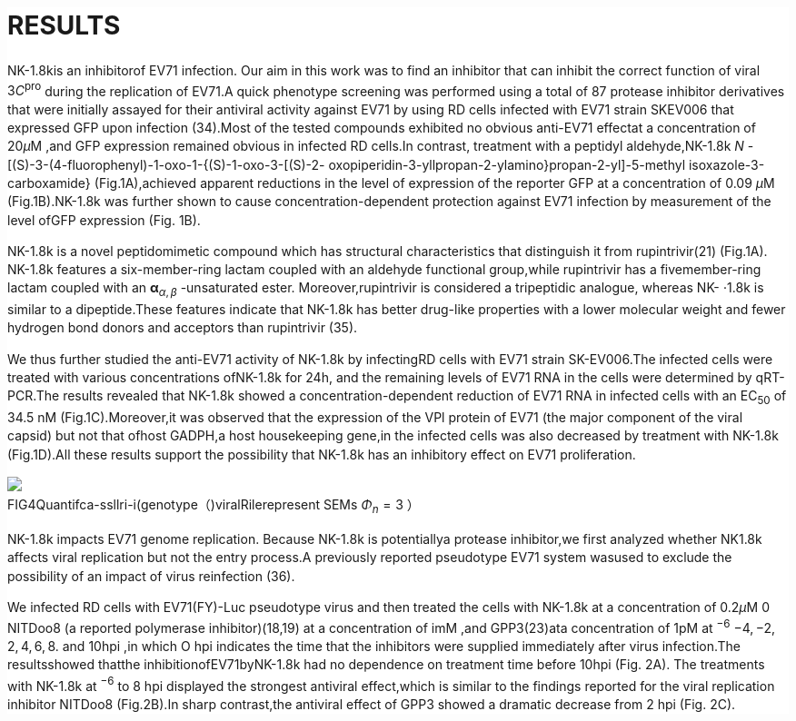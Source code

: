 # RESULTS

NK-1.8kis an inhibitorof EV71 infection. Our aim in this work was to find an inhibitor that can inhibit the correct function of viral $3 C ^ { \mathrm { { p r o } } }$ during the replication of EV71.A quick phenotype screening was performed using a total of 87 protease inhibitor derivatives that were initially assayed for their antiviral activity against EV71 by using RD cells infected with EV71 strain SKEV006 that expressed GFP upon infection (34).Most of the tested compounds exhibited no obvious anti-EV71 effectat a concentration of $2 0 \mu \mathrm { M }$ ,and GFP expression remained obvious in infected RD cells.In contrast, treatment with a peptidyl aldehyde,NK-1.8k $N$ -[(S)-3-(4-fluorophenyl)-1-oxo-1-{(S)-1-oxo-3-[(S)-2- oxopiperidin-3-yllpropan-2-ylamino}propan-2-yl]-5-methyl isoxazole-3-carboxamide} (Fig.1A),achieved apparent reductions in the level of expression of the reporter GFP at a concentration of $0 . 0 9 ~ \mu \mathrm { M }$ (Fig.1B).NK-1.8k was further shown to cause concentration-dependent protection against EV71 infection by measurement of the level ofGFP expression (Fig. 1B).

NK-1.8k is a novel peptidomimetic compound which has structural characteristics that distinguish it from rupintrivir(21) (Fig.1A). NK-1.8k features a six-member-ring lactam coupled with an aldehyde functional group,while rupintrivir has a fivemember-ring lactam coupled with an $\mathbf { \alpha } _ { \alpha , \beta }$ -unsaturated ester. Moreover,rupintrivir is considered a tripeptidic analogue, whereas NK- $\cdot 1 . 8 \mathrm { k }$ is similar to a dipeptide.These features indicate that NK-1.8k has better drug-like properties with a lower molecular weight and fewer hydrogen bond donors and acceptors than rupintrivir (35).

We thus further studied the anti-EV71 activity of NK-1.8k by infectingRD cells with EV71 strain SK-EV006.The infected cells were treated with various concentrations ofNK-1.8k for $2 4 \mathrm { h } ,$ and the remaining levels of EV71 RNA in the cells were determined by qRT-PCR.The results revealed that NK-1.8k showed a concentration-dependent reduction of EV71 RNA in infected cells with an $\mathrm { E C } _ { 5 0 }$ of $3 4 . 5 ~ \mathrm { n M }$ (Fig.1C).Moreover,it was observed that the expression of the VPl protein of EV71 (the major component of the viral capsid) but not that ofhost GADPH,a host housekeeping gene,in the infected cells was also decreased by treatment with NK-1.8k (Fig.1D).All these results support the possibility that NK-1.8k has an inhibitory effect on EV71 proliferation.

![](images/9a6f2bbca8e90a2b1125e38106d0b206b48cf83f32003b9abf716677f0e07a80.jpg)  
FIG4Quantifca-ssllri-i(genotype（)viralRilerepresent SEMs ${ \mathit { \Phi } } _ { n } = 3$ ）

NK-1.8k impacts EV71 genome replication. Because NK-1.8k is potentiallya protease inhibitor,we first analyzed whether NK$1 . 8 \mathrm { k }$ affects viral replication but not the entry process.A previously reported pseudotype EV71 system wasused to exclude the possibility of an impact of virus reinfection (36).

We infected RD cells with EV71(FY)-Luc pseudotype virus and then treated the cells with NK-1.8k at a concentration of $0 . 2 \mu \mathrm { M }$ 0 NITDoo8 (a reported polymerase inhibitor)(18,19) at a concentration of $\mathrm { i } \mathrm { m M }$ ,and GPP3(23)ata concentration of $1 \mathrm { p M }$ at $^ { - 6 }$ $- 4 , - 2 , 2 , 4 , 6 , 8 .$ and $1 0 \mathrm { { h p i } }$ ,in which O hpi indicates the time that the inhibitors were supplied immediately after virus infection.The resultsshowed thatthe inhibitionofEV71byNK-1.8k had no dependence on treatment time before $1 0 \mathrm { { h p i } }$ (Fig. 2A). The treatments with NK-1.8k at $^ { - 6 }$ to 8 hpi displayed the strongest antiviral effect,which is similar to the findings reported for the viral replication inhibitor NITDoo8 (Fig.2B).In sharp contrast,the antiviral effect of GPP3 showed a dramatic decrease from 2 hpi (Fig. 2C).
